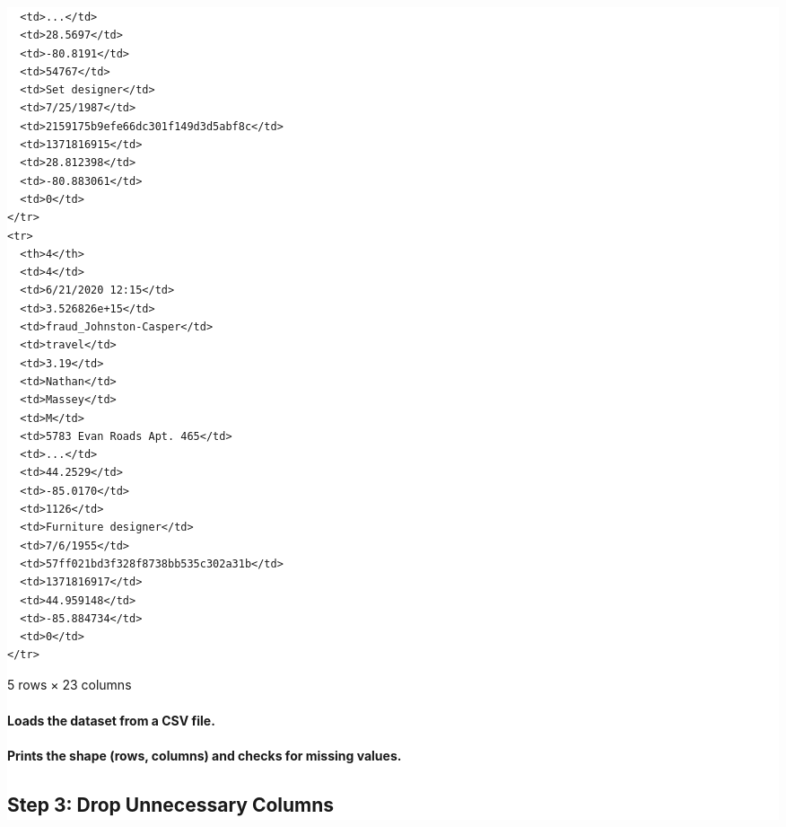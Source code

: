       <td>...</td>
      <td>28.5697</td>
      <td>-80.8191</td>
      <td>54767</td>
      <td>Set designer</td>
      <td>7/25/1987</td>
      <td>2159175b9efe66dc301f149d3d5abf8c</td>
      <td>1371816915</td>
      <td>28.812398</td>
      <td>-80.883061</td>
      <td>0</td>
    </tr>
    <tr>
      <th>4</th>
      <td>4</td>
      <td>6/21/2020 12:15</td>
      <td>3.526826e+15</td>
      <td>fraud_Johnston-Casper</td>
      <td>travel</td>
      <td>3.19</td>
      <td>Nathan</td>
      <td>Massey</td>
      <td>M</td>
      <td>5783 Evan Roads Apt. 465</td>
      <td>...</td>
      <td>44.2529</td>
      <td>-85.0170</td>
      <td>1126</td>
      <td>Furniture designer</td>
      <td>7/6/1955</td>
      <td>57ff021bd3f328f8738bb535c302a31b</td>
      <td>1371816917</td>
      <td>44.959148</td>
      <td>-85.884734</td>
      <td>0</td>
    </tr>
  </tbody>
</table>
<p>5 rows × 23 columns</p>
</div>



#### Loads the dataset from a CSV file.
#### Prints the shape (rows, columns) and checks for missing values.


```python

```

## Step 3: Drop Unnecessary Columns
